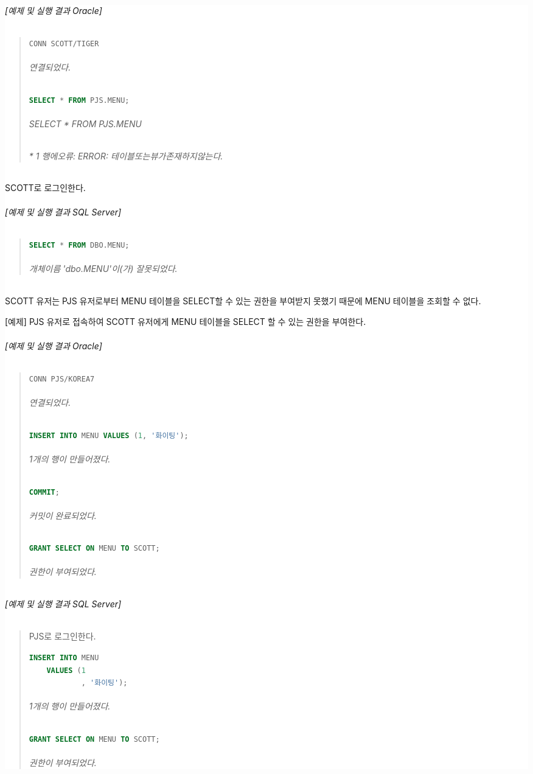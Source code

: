 ###### [예제 및 실행 결과 Oracle]

>```sql
> CONN SCOTT/TIGER
>```
>###### 연결되었다.
>```sql
>SELECT * FROM PJS.MENU; 
>```
>###### SELECT * FROM PJS.MENU
>###### * 1 행에오류: ERROR: 테이블또는뷰가존재하지않는다.


SCOTT로 로그인한다.

###### [예제 및 실행 결과 SQL Server]

>```sql
>SELECT * FROM DBO.MENU; 
>```
>###### 개체이름 'dbo.MENU'이(가) 잘못되었다.

SCOTT 유저는 PJS 유저로부터 MENU 테이블을 SELECT할 수 있는 권한을 부여받지 못했기 때문에 MENU 테이블을 조회할 수 없다.<br>

[예제] PJS 유저로 접속하여 SCOTT 유저에게 MENU 테이블을 SELECT 할 수 있는 권한을 부여한다.

###### [예제 및 실행 결과 Oracle]

>```sql
> CONN PJS/KOREA7
>```
>###### 연결되었다.
>```sql
>INSERT INTO MENU VALUES (1, '화이팅'); 
>```
>###### 1개의 행이 만들어졌다.
>```sql
> COMMIT;
>```
>###### 커밋이 완료되었다.
>```sql
>GRANT SELECT ON MENU TO SCOTT; 
>```
>###### 권한이 부여되었다.

###### [예제 및 실행 결과 SQL Server]

> PJS로 로그인한다.
>```sql
>INSERT INTO MENU
>     VALUES (1
>             , '화이팅'); 
>```
>###### 1개의 행이 만들어졌다.
>```sql
>GRANT SELECT ON MENU TO SCOTT; 
>```
>###### 권한이 부여되었다.

